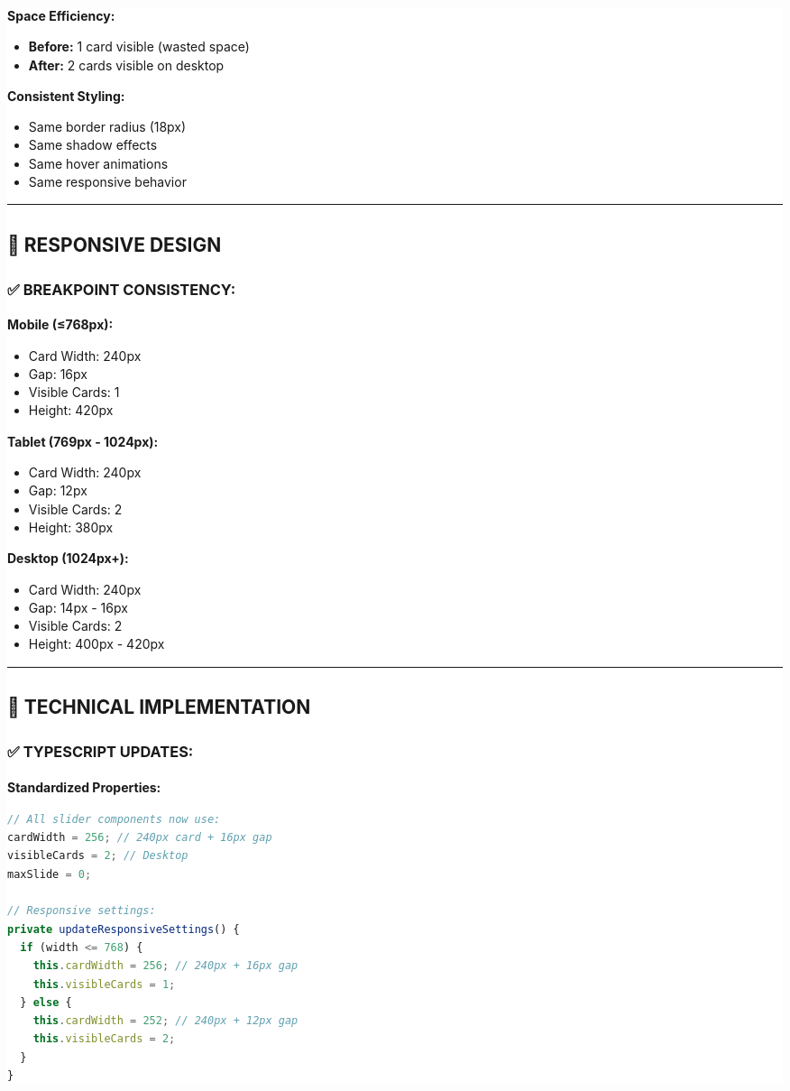 **Space Efficiency:**
- **Before:** 1 card visible (wasted space)
- **After:** 2 cards visible on desktop

**Consistent Styling:**
- Same border radius (18px)
- Same shadow effects
- Same hover animations
- Same responsive behavior

---

## 📱 **RESPONSIVE DESIGN**

### **✅ BREAKPOINT CONSISTENCY:**

**Mobile (≤768px):**
- Card Width: 240px
- Gap: 16px
- Visible Cards: 1
- Height: 420px

**Tablet (769px - 1024px):**
- Card Width: 240px
- Gap: 12px
- Visible Cards: 2
- Height: 380px

**Desktop (1024px+):**
- Card Width: 240px
- Gap: 14px - 16px
- Visible Cards: 2
- Height: 400px - 420px

---

## 🔧 **TECHNICAL IMPLEMENTATION**

### **✅ TYPESCRIPT UPDATES:**

**Standardized Properties:**
```typescript
// All slider components now use:
cardWidth = 256; // 240px card + 16px gap
visibleCards = 2; // Desktop
maxSlide = 0;

// Responsive settings:
private updateResponsiveSettings() {
  if (width <= 768) {
    this.cardWidth = 256; // 240px + 16px gap
    this.visibleCards = 1;
  } else {
    this.cardWidth = 252; // 240px + 12px gap  
    this.visibleCards = 2;
  }
}
```
